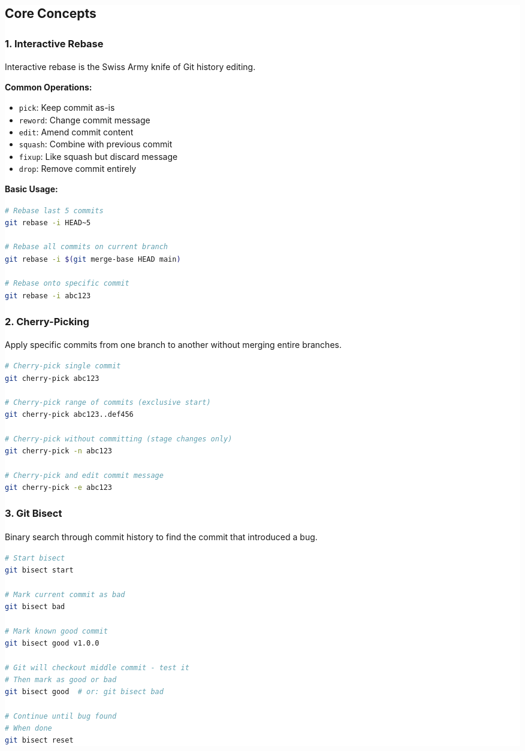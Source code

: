 ## Core Concepts

### 1. Interactive Rebase

Interactive rebase is the Swiss Army knife of Git history editing.

**Common Operations:**
- `pick`: Keep commit as-is
- `reword`: Change commit message
- `edit`: Amend commit content
- `squash`: Combine with previous commit
- `fixup`: Like squash but discard message
- `drop`: Remove commit entirely

**Basic Usage:**
```bash
# Rebase last 5 commits
git rebase -i HEAD~5

# Rebase all commits on current branch
git rebase -i $(git merge-base HEAD main)

# Rebase onto specific commit
git rebase -i abc123
```

### 2. Cherry-Picking

Apply specific commits from one branch to another without merging entire branches.

```bash
# Cherry-pick single commit
git cherry-pick abc123

# Cherry-pick range of commits (exclusive start)
git cherry-pick abc123..def456

# Cherry-pick without committing (stage changes only)
git cherry-pick -n abc123

# Cherry-pick and edit commit message
git cherry-pick -e abc123
```

### 3. Git Bisect

Binary search through commit history to find the commit that introduced a bug.

```bash
# Start bisect
git bisect start

# Mark current commit as bad
git bisect bad

# Mark known good commit
git bisect good v1.0.0

# Git will checkout middle commit - test it
# Then mark as good or bad
git bisect good  # or: git bisect bad

# Continue until bug found
# When done
git bisect reset
```